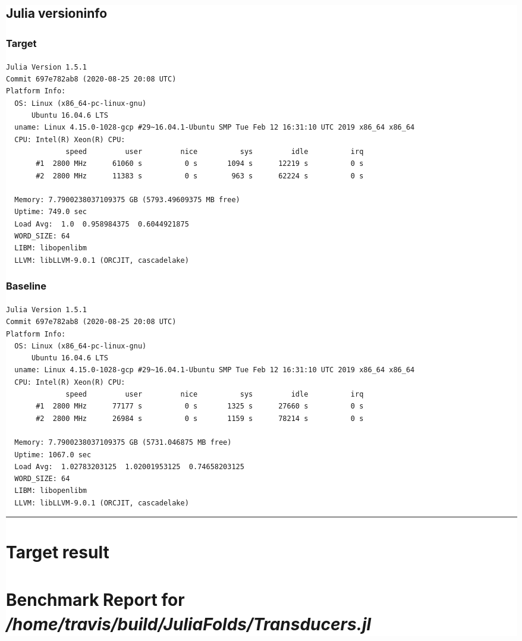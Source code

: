 ## Julia versioninfo

### Target
```
Julia Version 1.5.1
Commit 697e782ab8 (2020-08-25 20:08 UTC)
Platform Info:
  OS: Linux (x86_64-pc-linux-gnu)
      Ubuntu 16.04.6 LTS
  uname: Linux 4.15.0-1028-gcp #29~16.04.1-Ubuntu SMP Tue Feb 12 16:31:10 UTC 2019 x86_64 x86_64
  CPU: Intel(R) Xeon(R) CPU: 
              speed         user         nice          sys         idle          irq
       #1  2800 MHz      61060 s          0 s       1094 s      12219 s          0 s
       #2  2800 MHz      11383 s          0 s        963 s      62224 s          0 s
       
  Memory: 7.7900238037109375 GB (5793.49609375 MB free)
  Uptime: 749.0 sec
  Load Avg:  1.0  0.958984375  0.6044921875
  WORD_SIZE: 64
  LIBM: libopenlibm
  LLVM: libLLVM-9.0.1 (ORCJIT, cascadelake)
```

### Baseline
```
Julia Version 1.5.1
Commit 697e782ab8 (2020-08-25 20:08 UTC)
Platform Info:
  OS: Linux (x86_64-pc-linux-gnu)
      Ubuntu 16.04.6 LTS
  uname: Linux 4.15.0-1028-gcp #29~16.04.1-Ubuntu SMP Tue Feb 12 16:31:10 UTC 2019 x86_64 x86_64
  CPU: Intel(R) Xeon(R) CPU: 
              speed         user         nice          sys         idle          irq
       #1  2800 MHz      77177 s          0 s       1325 s      27660 s          0 s
       #2  2800 MHz      26984 s          0 s       1159 s      78214 s          0 s
       
  Memory: 7.7900238037109375 GB (5731.046875 MB free)
  Uptime: 1067.0 sec
  Load Avg:  1.02783203125  1.02001953125  0.74658203125
  WORD_SIZE: 64
  LIBM: libopenlibm
  LLVM: libLLVM-9.0.1 (ORCJIT, cascadelake)
```

---
# Target result
# Benchmark Report for */home/travis/build/JuliaFolds/Transducers.jl*
